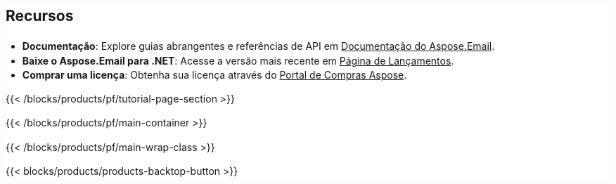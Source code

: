 ## Recursos

- **Documentação**: Explore guias abrangentes e referências de API em [Documentação do Aspose.Email](https://reference.aspose.com/email/net/).
- **Baixe o Aspose.Email para .NET**: Acesse a versão mais recente em [Página de Lançamentos](https://releases.aspose.com/email/net/).
- **Comprar uma licença**: Obtenha sua licença através do [Portal de Compras Aspose](https://purchase.aspose.com/buy).

{{< /blocks/products/pf/tutorial-page-section >}}

{{< /blocks/products/pf/main-container >}}

{{< /blocks/products/pf/main-wrap-class >}}

{{< blocks/products/products-backtop-button >}}